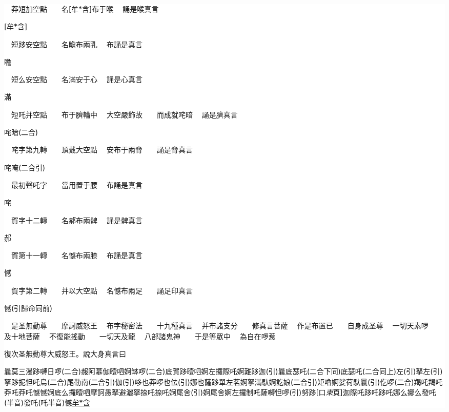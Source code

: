　莽短加空點　　名[牟*含]布于喉
　誦是喉真言　

[牟*含]

　短跢安空點　　名瞻布兩乳
　布誦是真言　

瞻

　短么安空點　　名滿安于心
　誦是心真言　

滿

　短吒并空點　　布于臍輪中
　大空嚴飾故　　而成就咤暗
　誦是臍真言　

咤暗(二合)

　咤字第九轉　　頂戴大空點
　安布于兩脅　　誦是脅真言　

咤唵(二合引)

　最初聲吒字　　當用置于腰
　布誦是真言　

咤

　賀字十二轉　　名郝布兩髀
　誦是髀真言　

郝

　賀第十一轉　　名憾布兩膝
　布誦是真言　

憾

　賀字第二轉　　并以大空點
　名憾布兩足　　誦足印真言　

憾(引歸命同前)

　是圣無動尊　　摩訶威怒王
　布字秘密法　　十九種真言
　并布諸支分　　修真言菩薩
　作是布置已　　自身成圣尊
　一切天素啰　　及十地菩薩
　不復能搖動　　一切天及龍
　八部諸鬼神　　于是等眾中
　為自在啰惹　

復次圣無動尊大威怒王。說大身真言曰

曩莫三漫跢嚩日啰(二合)赧阿慕伽曀呬婀缽啰(二合)底賀跢曀呬婀左攞際吒婀難跢迦(引)曩底瑟吒(二合下同)底瑟吒(二合同上)左(引)拏左(引)拏跢抳怛吒烏(二合)尾勒南(二合引)伽(引)哆也莽啰也佉(引)娜也薩跢單左茗婀拏滿馱婀訖娘(二合引)矩嚕婀娑荷馱曩(引)仡啰(二合)羯吒羯吒莽吒莽吒憾憾婀底么攞曀呬摩訶愚拏避灑拏捺吒捺吒婀尾舍(引)婀尾舍婀左攞制吒薩嚩怛啰(引)努跢[口*束*頁]迦際吒跢吒跢吒娜么娜么發吒(半音)發吒(吒半音)憾[牟*含](引)
